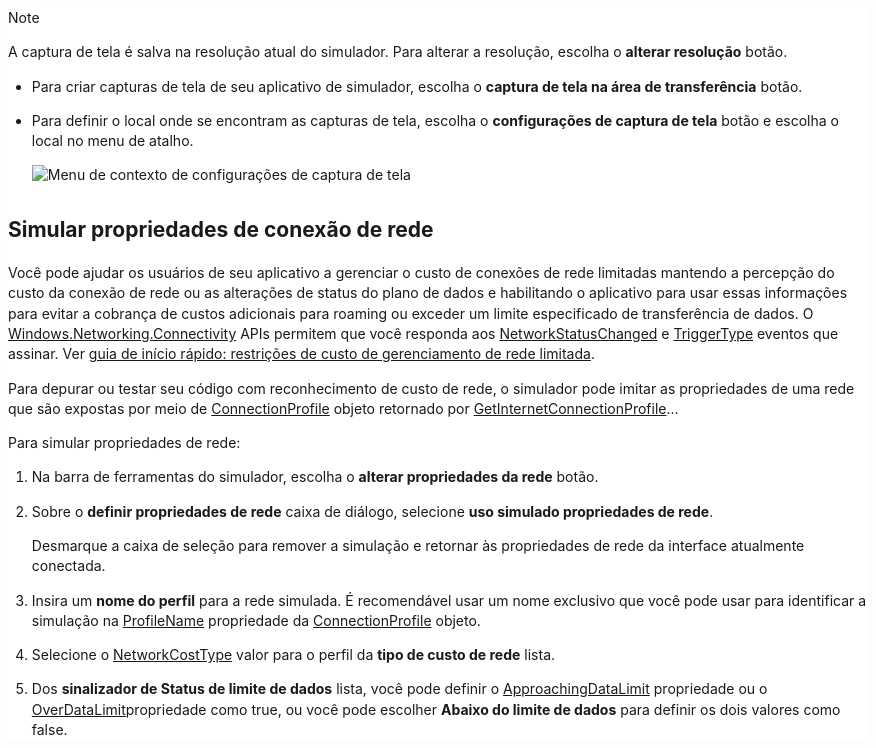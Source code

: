 > [!NOTE]
>  A captura de tela é salva na resolução atual do simulador. Para alterar a resolução, escolha o **alterar resolução** botão.  
  
-   Para criar capturas de tela de seu aplicativo de simulador, escolha o **captura de tela na área de transferência** botão.  
  
-   Para definir o local onde se encontram as capturas de tela, escolha o **configurações de captura de tela** botão e escolha o local no menu de atalho.  
  
     ![Menu de contexto de configurações de captura de tela](../debugger/media/simulator-screenshotsettingscntxmnu.png "SIMULATOR_ScreenShotSettingsCntxMnu")  
  
##  <a name="BKMK_Simulate_network_connection_properties"></a> Simular propriedades de conexão de rede  
 Você pode ajudar os usuários de seu aplicativo a gerenciar o custo de conexões de rede limitadas mantendo a percepção do custo da conexão de rede ou as alterações de status do plano de dados e habilitando o aplicativo para usar essas informações para evitar a cobrança de custos adicionais para roaming ou exceder um limite especificado de transferência de dados. O [Windows.Networking.Connectivity](https://msdn.microsoft.com/library/windows/apps/windows.networking.connectivity.aspx) APIs permitem que você responda aos [NetworkStatusChanged](https://msdn.microsoft.com/library/windows/apps/windows.networking.connectivity.networkinformation.networkstatuschanged.aspx) e [TriggerType](https://msdn.microsoft.com/library/windows/apps/windows.applicationmodel.background.systemtrigger.triggertype.aspx) eventos que assinar. Ver [guia de início rápido: restrições de custo de gerenciamento de rede limitada](http://msdn.microsoft.com/library/windows/apps/Hh750310.aspx).  
  
 Para depurar ou testar seu código com reconhecimento de custo de rede, o simulador pode imitar as propriedades de uma rede que são expostas por meio de [ConnectionProfile](https://msdn.microsoft.com/library/windows/apps/windows.networking.connectivity.connectionprofile.aspx) objeto retornado por [GetInternetConnectionProfile](https://msdn.microsoft.com/library/windows/apps/windows.networking.connectivity.networkinformation.getinternetconnectionprofile.aspx)...  
  
 Para simular propriedades de rede:  
  
1. Na barra de ferramentas do simulador, escolha o **alterar propriedades da rede** botão.  
  
2. Sobre o **definir propriedades de rede** caixa de diálogo, selecione **uso simulado propriedades de rede**.  
  
    Desmarque a caixa de seleção para remover a simulação e retornar às propriedades de rede da interface atualmente conectada.  
  
3. Insira um **nome do perfil** para a rede simulada. É recomendável usar um nome exclusivo que você pode usar para identificar a simulação na [ProfileName](https://msdn.microsoft.com/library/windows/apps/windows.networking.connectivity.connectionprofile.profilename.aspx) propriedade da [ConnectionProfile](https://msdn.microsoft.com/library/windows/apps/windows.networking.connectivity.connectionprofile.aspx) objeto.  
  
4. Selecione o [NetworkCostType](https://msdn.microsoft.com/library/windows/apps/windows.networking.connectivity.networkcosttype.aspx) valor para o perfil da **tipo de custo de rede** lista.  
  
5. Dos **sinalizador de Status de limite de dados** lista, você pode definir o [ApproachingDataLimit](https://msdn.microsoft.com/library/windows/apps/windows.networking.connectivity.connectioncost.approachingdatalimit.aspx) propriedade ou o [OverDataLimit](https://msdn.microsoft.com/library/windows/apps/windows.networking.connectivity.connectioncost.overdatalimit.aspx)propriedade como true, ou você pode escolher  **Abaixo do limite de dados** para definir os dois valores como false.  
  